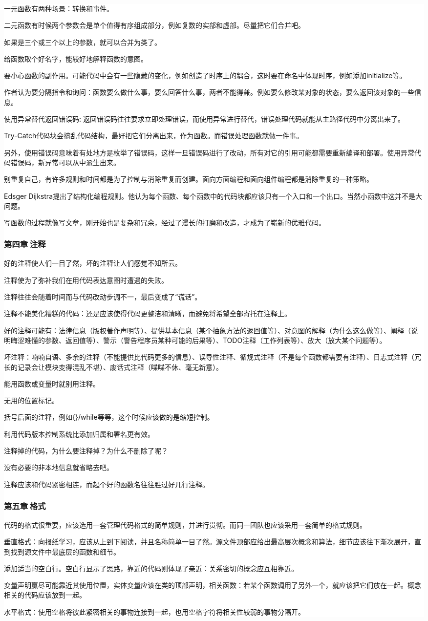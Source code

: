 一元函数有两种场景：转换和事件。

二元函数有时候两个参数会是单个值得有序组成部分，例如复数的实部和虚部。尽量把它们合并吧。

如果是三个或三个以上的参数，就可以合并为类了。

给函数取个好名字，能较好地解释函数的意图。

要小心函数的副作用。可能代码中会有一些隐藏的变化，例如创造了时序上的耦合，这时要在命名中体现时序，例如添加initialize等。

作者认为要分隔指令和询问：函数要么做什么事，要么回答什么事，两者不能得兼。例如要么修改某对象的状态，要么返回该对象的一些信息。

使用异常替代返回错误码: 返回错误码往往要求立即处理错误，而使用异常进行替代，错误处理代码就能从主路径代码中分离出来了。

Try-Catch代码块会搞乱代码结构，最好把它们分离出来，作为函数。而错误处理函数就做一件事。

另外，使用错误码意味着有处地方是枚举了错误码，这样一旦错误码进行了改动，所有对它的引用可能都需要重新编译和部署。使用异常代码错误码，新异常可以从中派生出来。

别重复自己，有许多规则和时间都是为了控制与消除重复而创建。面向方面编程和面向组件编程都是消除重复的一种策略。

Edsger Dijkstra提出了结构化编程规则。他认为每个函数、每个函数中的代码块都应该只有一个入口和一个出口。当然小函数中这并不是大问题。

写函数的过程就像写文章，刚开始也是复杂和冗余，经过了漫长的打磨和改造，才成为了崭新的优雅代码。

### 第四章 注释

好的注释使人们一目了然，坏的注释让人们感觉不知所云。

注释使为了弥补我们在用代码表达意图时遭遇的失败。

注释往往会随着时间而与代码改动步调不一，最后变成了“谎话”。

注释不能美化糟糕的代码：还是应该使得代码更整洁和清晰，而避免将希望全部寄托在注释上。

好的注释可能有：法律信息（版权著作声明等）、提供基本信息（某个抽象方法的返回值等）、对意图的解释（为什么这么做等）、阐释（说明晦涩难懂的参数、返回值等）、警示（警告程序员某种可能的后果等）、TODO注释（工作列表等）、放大（放大某个问题等）。

坏注释：喃喃自语、多余的注释（不能提供比代码更多的信息）、误导性注释、循规式注释（不是每个函数都需要有注释）、日志式注释（冗长的记录会让模块变得混乱不堪）、废话式注释（喋喋不休、毫无新意）。

能用函数或变量时就别用注释。

无用的位置标记。

括号后面的注释，例如{}/while等等，这个时候应该做的是缩短控制。

利用代码版本控制系统比添加归属和署名更有效。

注释掉的代码，为什么要注释掉？为什么不删除了呢？

没有必要的非本地信息就省略去吧。

注释应该和代码紧密相连，而起个好的函数名往往胜过好几行注释。

### 第五章 格式

代码的格式很重要，应该选用一套管理代码格式的简单规则，并进行贯彻。而同一团队也应该采用一套简单的格式规则。

垂直格式：向报纸学习，应该从上到下阅读，并且名称简单一目了然。源文件顶部应给出最高层次概念和算法，细节应该往下渐次展开，直到找到源文件中最底层的函数和细节。

添加适当的空白行。空白行显示了思路，靠近的代码则体现了亲近：关系密切的概念应互相靠近。

变量声明赢尽可能靠近其使用位置，实体变量应该在类的顶部声明，相关函数：若某个函数调用了另外一个，就应该把它们放在一起。概念相关的代码应该放到一起。

水平格式：使用空格将彼此紧密相关的事物连接到一起，也用空格字符将相关性较弱的事物分隔开。
